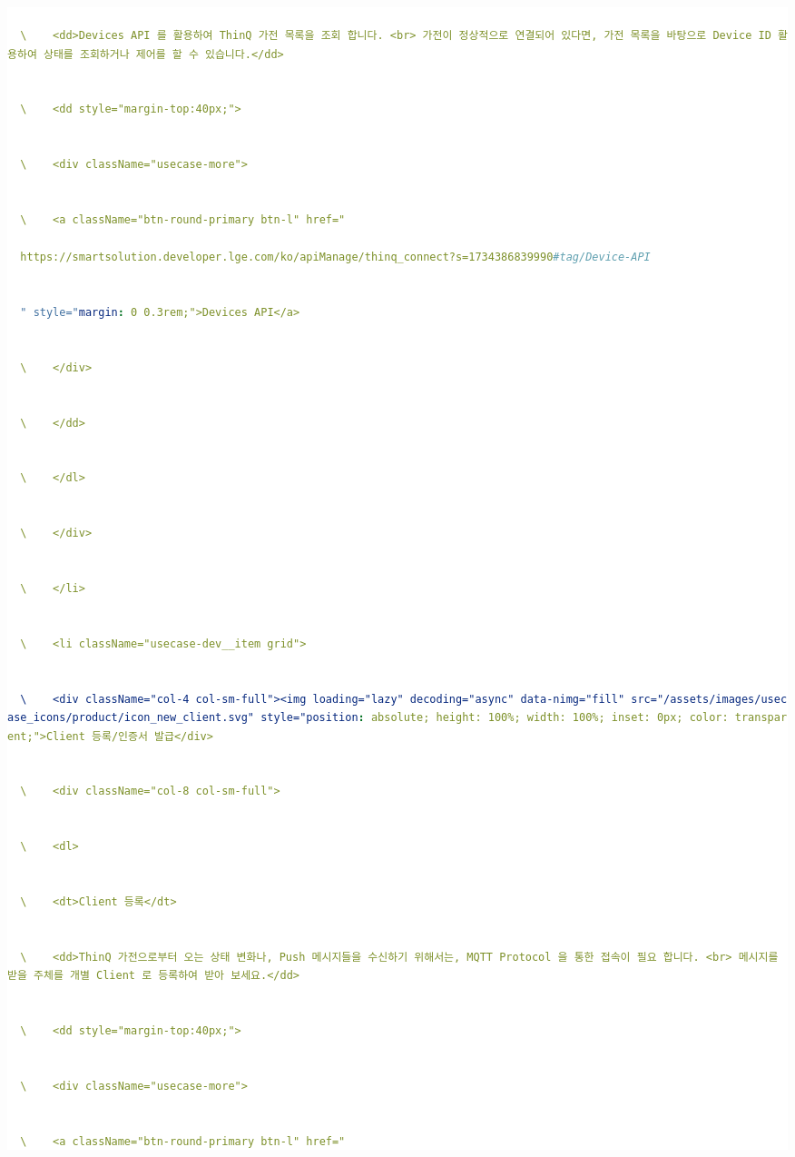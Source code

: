 ```yaml

  \    <dd>Devices API 를 활용하여 ThinQ 가전 목록을 조회 합니다. <br> 가전이 정상적으로 연결되어 있다면, 가전 목록을 바탕으로 Device ID 활용하여 상태를 조회하거나 제어를 할 수 있습니다.</dd>


  \    <dd style="margin-top:40px;">


  \    <div className="usecase-more">


  \    <a className="btn-round-primary btn-l" href="

  https://smartsolution.developer.lge.com/ko/apiManage/thinq_connect?s=1734386839990#tag/Device-API


  " style="margin: 0 0.3rem;">Devices API</a>


  \    </div>


  \    </dd>


  \    </dl>


  \    </div>


  \    </li>


  \    <li className="usecase-dev__item grid">


  \    <div className="col-4 col-sm-full"><img loading="lazy" decoding="async" data-nimg="fill" src="/assets/images/usecase_icons/product/icon_new_client.svg" style="position: absolute; height: 100%; width: 100%; inset: 0px; color: transparent;">Client 등록/인증서 발급</div>


  \    <div className="col-8 col-sm-full">


  \    <dl>


  \    <dt>Client 등록</dt>


  \    <dd>ThinQ 가전으로부터 오는 상태 변화나, Push 메시지들을 수신하기 위해서는, MQTT Protocol 을 통한 접속이 필요 합니다. <br> 메시지를 받을 주체를 개별 Client 로 등록하여 받아 보세요.</dd>


  \    <dd style="margin-top:40px;">


  \    <div className="usecase-more">


  \    <a className="btn-round-primary btn-l" href="

```
